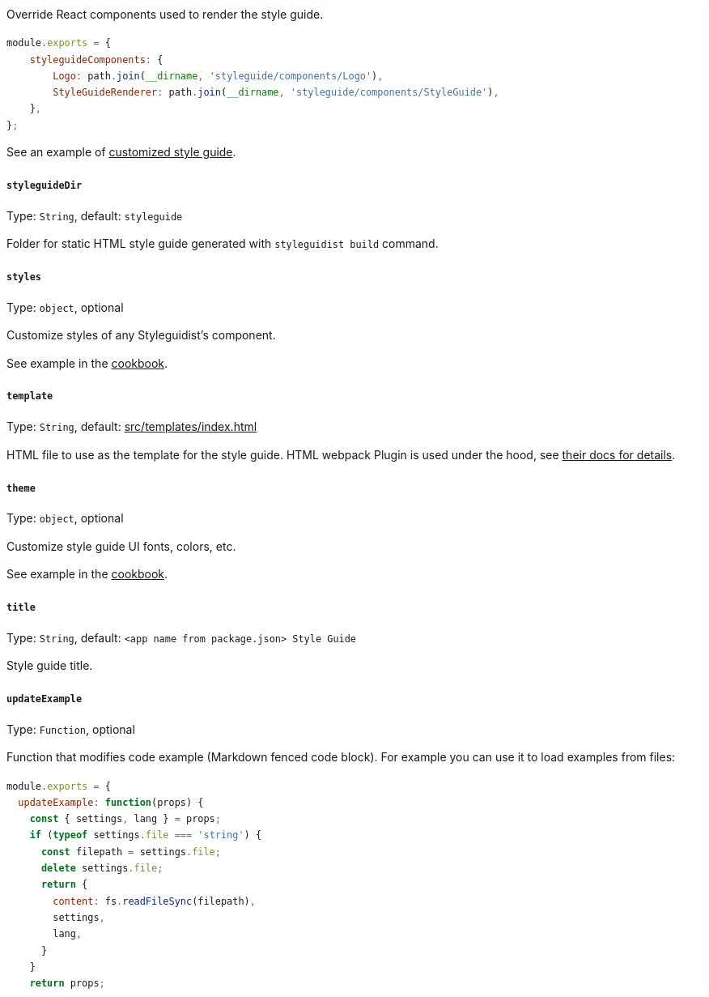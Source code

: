 Override React components used to render the style guide.

```javascript
module.exports = {
	styleguideComponents: {
		Logo: path.join(__dirname, 'styleguide/components/Logo'),
		StyleGuideRenderer: path.join(__dirname, 'styleguide/components/StyleGuide'),
	},
};
```

See an example of [customized style guide](https://github.com/styleguidist/react-styleguidist/tree/master/examples/customised).

#### `styleguideDir`

Type: `String`, default: `styleguide`

Folder for static HTML style guide generated with `styleguidist build` command.

#### `styles`

Type: `object`, optional

Customize styles of any Styleguidist’s component.

See example in the [cookbook](Cookbook.md#how-to-change-styles-of-a-style-guide).

#### `template`

Type: `String`, default: [src/templates/index.html](https://github.com/styleguidist/react-styleguidist/blob/master/scripts/templates/index.html)

HTML file to use as the template for the style guide. HTML webpack Plugin is used under the hood, see [their docs for details](https://github.com/jantimon/html-webpack-plugin/blob/master/docs/template-option.md).

#### `theme`

Type: `object`, optional

Customize style guide UI fonts, colors, etc.

See example in the [cookbook](Cookbook.md#how-to-change-styles-of-a-style-guide).

#### `title`

Type: `String`, default: `<app name from package.json> Style Guide`

Style guide title.

#### `updateExample`

Type: `Function`, optional

Function that modifies code example (Markdown fenced code block). For example you can use it to load examples from files:

```javascript
module.exports = {
  updateExample: function(props) {
    const { settings, lang } = props;
    if (typeof settings.file === 'string') {
      const filepath = settings.file;
      delete settings.file;
      return {
        content: fs.readFileSync(filepath),
        settings,
        lang,
      }
    }
    return props;
```